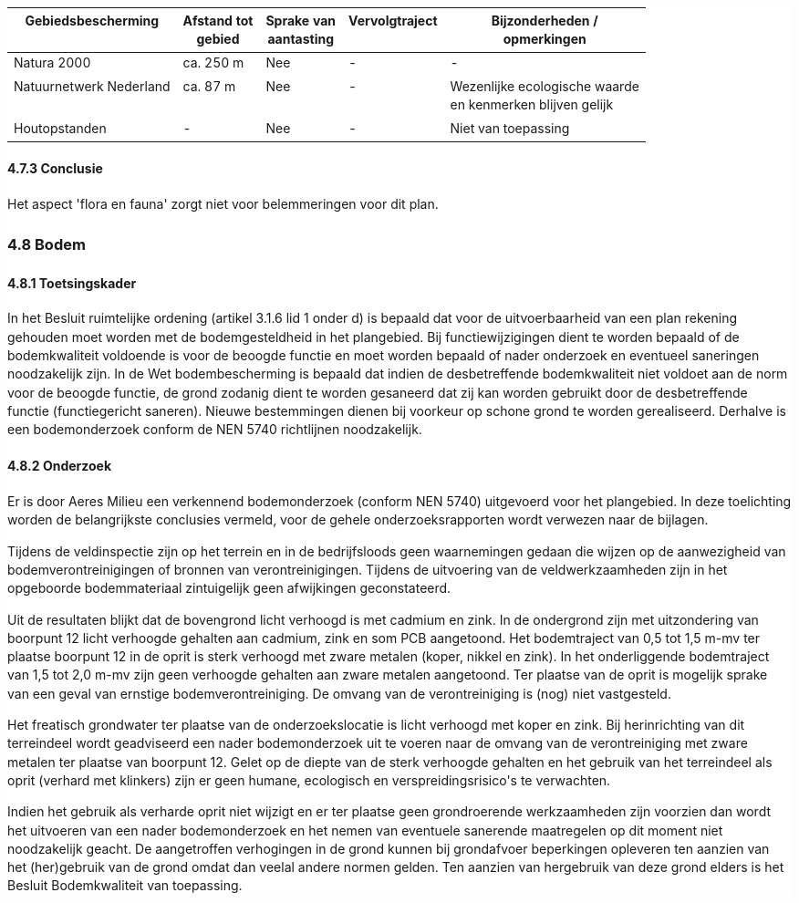 | Gebiedsbescherming      | Afstand tot<br>gebied | Sprake van<br>aantasting | Vervolgtraject | Bijzonderheden /<br>opmerkingen                              |
|-------------------------|-----------------------|--------------------------|----------------|--------------------------------------------------------------|
| Natura 2000             | ca. 250 m             | Nee                      | -              | -                                                            |
| Natuurnetwerk Nederland | ca. 87 m              | Nee                      | -              | Wezenlijke ecologische waarde<br>en kenmerken blijven gelijk |
| Houtopstanden           | -                     | Nee                      | -              | Niet van toepassing                                          |

#### **4.7.3 Conclusie**

Het aspect 'flora en fauna' zorgt niet voor belemmeringen voor dit plan.

### **4.8 Bodem**

#### **4.8.1 Toetsingskader**

In het Besluit ruimtelijke ordening (artikel 3.1.6 lid 1 onder d) is bepaald dat voor de uitvoerbaarheid van een plan rekening gehouden moet worden met de bodemgesteldheid in het plangebied. Bij functiewijzigingen dient te worden bepaald of de bodemkwaliteit voldoende is voor de beoogde functie en moet worden bepaald of nader onderzoek en eventueel saneringen noodzakelijk zijn. In de Wet bodembescherming is bepaald dat indien de desbetreffende bodemkwaliteit niet voldoet aan de norm voor de beoogde functie, de grond zodanig dient te worden gesaneerd dat zij kan worden gebruikt door de desbetreffende functie (functiegericht saneren). Nieuwe bestemmingen dienen bij voorkeur op schone grond te worden gerealiseerd. Derhalve is een bodemonderzoek conform de NEN 5740 richtlijnen noodzakelijk.

#### **4.8.2 Onderzoek**

Er is door Aeres Milieu een verkennend bodemonderzoek (conform NEN 5740) uitgevoerd voor het plangebied. In deze toelichting worden de belangrijkste conclusies vermeld, voor de gehele onderzoeksrapporten wordt verwezen naar de bijlagen.

Tijdens de veldinspectie zijn op het terrein en in de bedrijfsloods geen waarnemingen gedaan die wijzen op de aanwezigheid van bodemverontreinigingen of bronnen van verontreinigingen. Tijdens de uitvoering van de veldwerkzaamheden zijn in het opgeboorde bodemmateriaal zintuigelijk geen afwijkingen geconstateerd.

Uit de resultaten blijkt dat de bovengrond licht verhoogd is met cadmium en zink. In de ondergrond zijn met uitzondering van boorpunt 12 licht verhoogde gehalten aan cadmium, zink en som PCB aangetoond. Het bodemtraject van 0,5 tot 1,5 m-mv ter plaatse boorpunt 12 in de oprit is sterk verhoogd met zware metalen (koper, nikkel en zink). In het onderliggende bodemtraject van 1,5 tot 2,0 m-mv zijn geen verhoogde gehalten aan zware metalen aangetoond. Ter plaatse van de oprit is mogelijk sprake van een geval van ernstige bodemverontreiniging. De omvang van de verontreiniging is (nog) niet vastgesteld.

Het freatisch grondwater ter plaatse van de onderzoekslocatie is licht verhoogd met koper en zink. Bij herinrichting van dit terreindeel wordt geadviseerd een nader bodemonderzoek uit te voeren naar de omvang van de verontreiniging met zware metalen ter plaatse van boorpunt 12. Gelet op de diepte van de sterk verhoogde gehalten en het gebruik van het terreindeel als oprit (verhard met klinkers) zijn er geen humane, ecologisch en verspreidingsrisico's te verwachten.

Indien het gebruik als verharde oprit niet wijzigt en er ter plaatse geen grondroerende werkzaamheden zijn voorzien dan wordt het uitvoeren van een nader bodemonderzoek en het nemen van eventuele sanerende maatregelen op dit moment niet noodzakelijk geacht. De aangetroffen verhogingen in de grond kunnen bij grondafvoer beperkingen opleveren ten aanzien van het (her)gebruik van de grond omdat dan veelal andere normen gelden. Ten aanzien van hergebruik van deze grond elders is het Besluit Bodemkwaliteit van toepassing.
